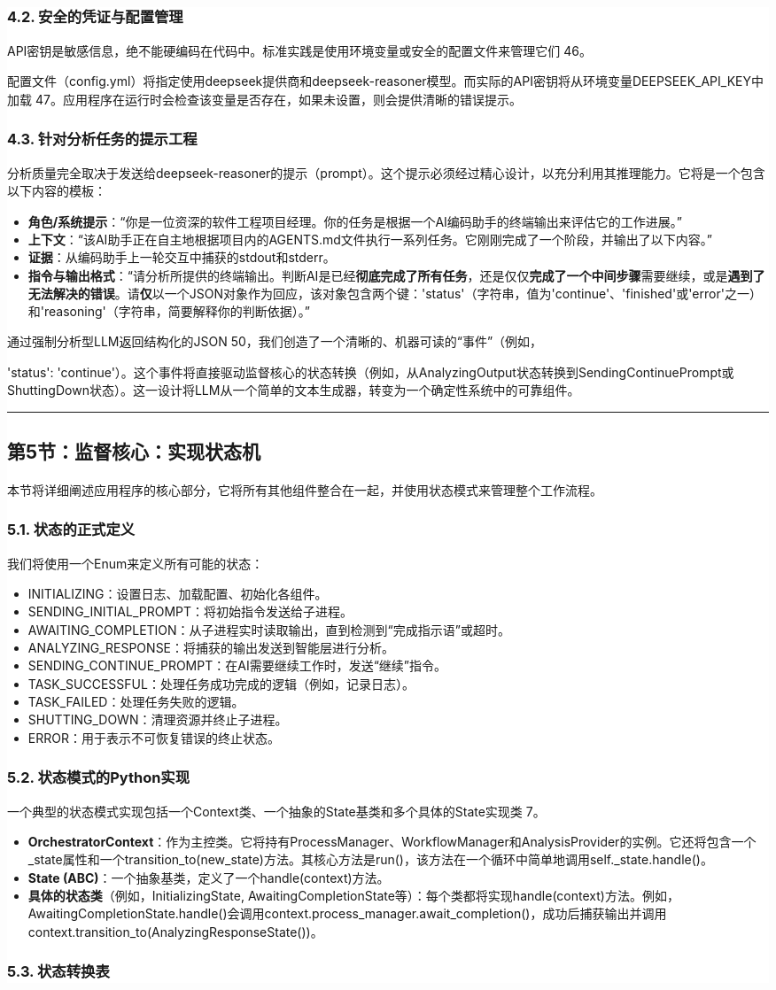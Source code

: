 ### **4.2. 安全的凭证与配置管理**

API密钥是敏感信息，绝不能硬编码在代码中。标准实践是使用环境变量或安全的配置文件来管理它们 46。

配置文件（config.yml）将指定使用deepseek提供商和deepseek-reasoner模型。而实际的API密钥将从环境变量DEEPSEEK\_API\_KEY中加载 47。应用程序在运行时会检查该变量是否存在，如果未设置，则会提供清晰的错误提示。

### **4.3. 针对分析任务的提示工程**

分析质量完全取决于发送给deepseek-reasoner的提示（prompt）。这个提示必须经过精心设计，以充分利用其推理能力。它将是一个包含以下内容的模板：

* **角色/系统提示**：“你是一位资深的软件工程项目经理。你的任务是根据一个AI编码助手的终端输出来评估它的工作进展。”  
* **上下文**：“该AI助手正在自主地根据项目内的AGENTS.md文件执行一系列任务。它刚刚完成了一个阶段，并输出了以下内容。”  
* **证据**：从编码助手上一轮交互中捕获的stdout和stderr。  
* **指令与输出格式**：“请分析所提供的终端输出。判断AI是已经**彻底完成了所有任务**，还是仅仅**完成了一个中间步骤**需要继续，或是**遇到了无法解决的错误**。请**仅**以一个JSON对象作为回应，该对象包含两个键：'status'（字符串，值为'continue'、'finished'或'error'之一）和'reasoning'（字符串，简要解释你的判断依据）。”

通过强制分析型LLM返回结构化的JSON 50，我们创造了一个清晰的、机器可读的“事件”（例如，

'status': 'continue'）。这个事件将直接驱动监督核心的状态转换（例如，从AnalyzingOutput状态转换到SendingContinuePrompt或ShuttingDown状态）。这一设计将LLM从一个简单的文本生成器，转变为一个确定性系统中的可靠组件。

---

## **第5节：监督核心：实现状态机**

本节将详细阐述应用程序的核心部分，它将所有其他组件整合在一起，并使用状态模式来管理整个工作流程。

### **5.1. 状态的正式定义**

我们将使用一个Enum来定义所有可能的状态：

* INITIALIZING：设置日志、加载配置、初始化各组件。  
* SENDING\_INITIAL\_PROMPT：将初始指令发送给子进程。  
* AWAITING\_COMPLETION：从子进程实时读取输出，直到检测到“完成指示语”或超时。  
* ANALYZING\_RESPONSE：将捕获的输出发送到智能层进行分析。  
* SENDING\_CONTINUE\_PROMPT：在AI需要继续工作时，发送“继续”指令。  
* TASK\_SUCCESSFUL：处理任务成功完成的逻辑（例如，记录日志）。  
* TASK\_FAILED：处理任务失败的逻辑。  
* SHUTTING\_DOWN：清理资源并终止子进程。  
* ERROR：用于表示不可恢复错误的终止状态。

### **5.2. 状态模式的Python实现**

一个典型的状态模式实现包括一个Context类、一个抽象的State基类和多个具体的State实现类 7。

* **OrchestratorContext**：作为主控类。它将持有ProcessManager、WorkflowManager和AnalysisProvider的实例。它还将包含一个\_state属性和一个transition\_to(new\_state)方法。其核心方法是run()，该方法在一个循环中简单地调用self.\_state.handle()。  
* **State (ABC)**：一个抽象基类，定义了一个handle(context)方法。  
* **具体的状态类**（例如，InitializingState, AwaitingCompletionState等）：每个类都将实现handle(context)方法。例如，AwaitingCompletionState.handle()会调用context.process\_manager.await\_completion()，成功后捕获输出并调用context.transition\_to(AnalyzingResponseState())。

### **5.3. 状态转换表**
